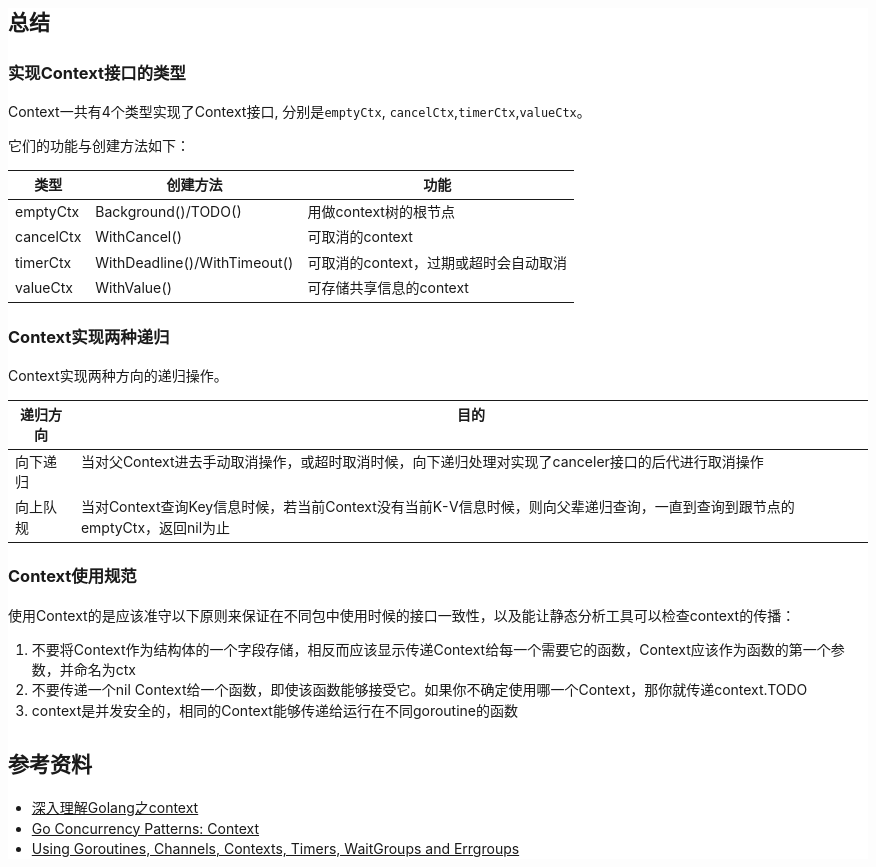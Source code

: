 ## 总结

### 实现Context接口的类型

Context一共有4个类型实现了Context接口, 分别是`emptyCtx`,	`cancelCtx`,`timerCtx`,`valueCtx`。

它们的功能与创建方法如下：

类型 | 创建方法 | 功能 |
--- |----|---|
emptyCtx | Background()/TODO() | 用做context树的根节点
cancelCtx | WithCancel() | 可取消的context
timerCtx | WithDeadline()/WithTimeout() | 可取消的context，过期或超时会自动取消
valueCtx | WithValue() | 可存储共享信息的context

### Context实现两种递归

Context实现两种方向的递归操作。

递归方向 | 目的
---|---
向下递归 | 当对父Context进去手动取消操作，或超时取消时候，向下递归处理对实现了canceler接口的后代进行取消操作
向上队规 | 当对Context查询Key信息时候，若当前Context没有当前K-V信息时候，则向父辈递归查询，一直到查询到跟节点的emptyCtx，返回nil为止

### Context使用规范
使用Context的是应该准守以下原则来保证在不同包中使用时候的接口一致性，以及能让静态分析工具可以检查context的传播：

1. 不要将Context作为结构体的一个字段存储，相反而应该显示传递Context给每一个需要它的函数，Context应该作为函数的第一个参数，并命名为ctx
2. 不要传递一个nil Context给一个函数，即使该函数能够接受它。如果你不确定使用哪一个Context，那你就传递context.TODO
3. context是并发安全的，相同的Context能够传递给运行在不同goroutine的函数



## 参考资料

- [深入理解Golang之context](https://juejin.im/post/6844904070667321357)
- [Go Concurrency Patterns: Context](https://blog.golang.org/context)
- [Using Goroutines, Channels, Contexts, Timers, WaitGroups and Errgroups](https://medium.com/@ankur_a22/using-goroutines-channels-contexts-timers-waitgroups-and-errgroups-24b6062c1c93)
